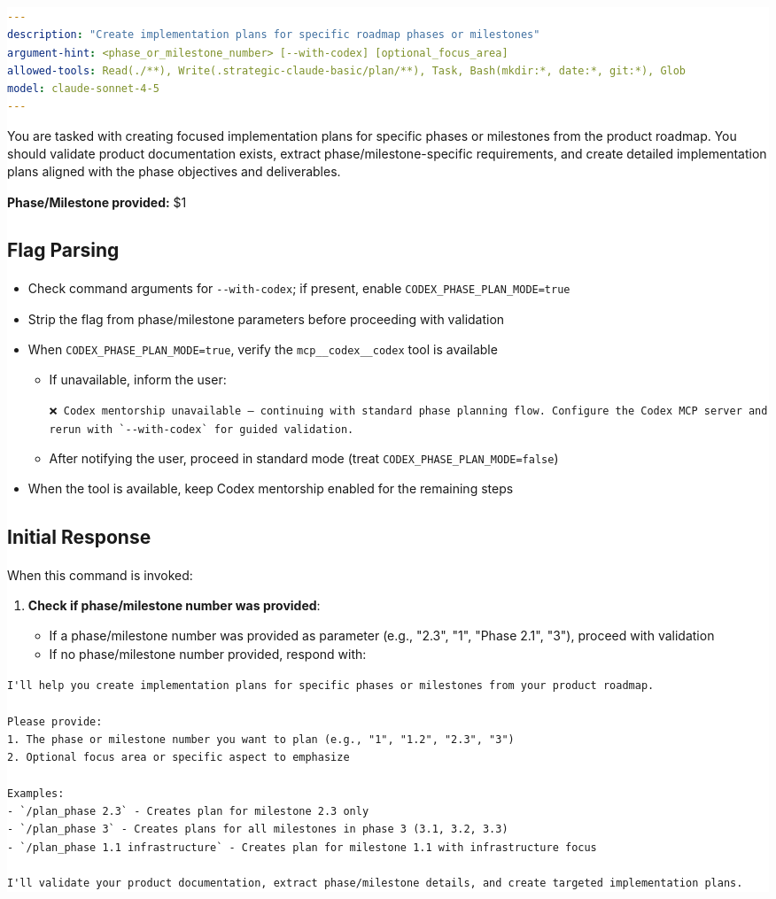 ```yaml
---
description: "Create implementation plans for specific roadmap phases or milestones"
argument-hint: <phase_or_milestone_number> [--with-codex] [optional_focus_area]
allowed-tools: Read(./**), Write(.strategic-claude-basic/plan/**), Task, Bash(mkdir:*, date:*, git:*), Glob
model: claude-sonnet-4-5
---
```


You are tasked with creating focused implementation plans for specific phases or milestones from the product roadmap. You should validate product documentation exists, extract phase/milestone-specific requirements, and create detailed implementation plans aligned with the phase objectives and deliverables.

**Phase/Milestone provided:** $1

## Flag Parsing

- Check command arguments for `--with-codex`; if present, enable `CODEX_PHASE_PLAN_MODE=true`
- Strip the flag from phase/milestone parameters before proceeding with validation
- When `CODEX_PHASE_PLAN_MODE=true`, verify the `mcp__codex__codex` tool is available

  - If unavailable, inform the user:

    ```
    ❌ Codex mentorship unavailable — continuing with standard phase planning flow. Configure the Codex MCP server and rerun with `--with-codex` for guided validation.
    ```

  - After notifying the user, proceed in standard mode (treat `CODEX_PHASE_PLAN_MODE=false`)

- When the tool is available, keep Codex mentorship enabled for the remaining steps

## Initial Response

When this command is invoked:

1. **Check if phase/milestone number was provided**:

   - If a phase/milestone number was provided as parameter (e.g., "2.3", "1", "Phase 2.1", "3"), proceed with validation
   - If no phase/milestone number provided, respond with:

```
I'll help you create implementation plans for specific phases or milestones from your product roadmap.

Please provide:
1. The phase or milestone number you want to plan (e.g., "1", "1.2", "2.3", "3")
2. Optional focus area or specific aspect to emphasize

Examples:
- `/plan_phase 2.3` - Creates plan for milestone 2.3 only
- `/plan_phase 3` - Creates plans for all milestones in phase 3 (3.1, 3.2, 3.3)
- `/plan_phase 1.1 infrastructure` - Creates plan for milestone 1.1 with infrastructure focus

I'll validate your product documentation, extract phase/milestone details, and create targeted implementation plans.
```
